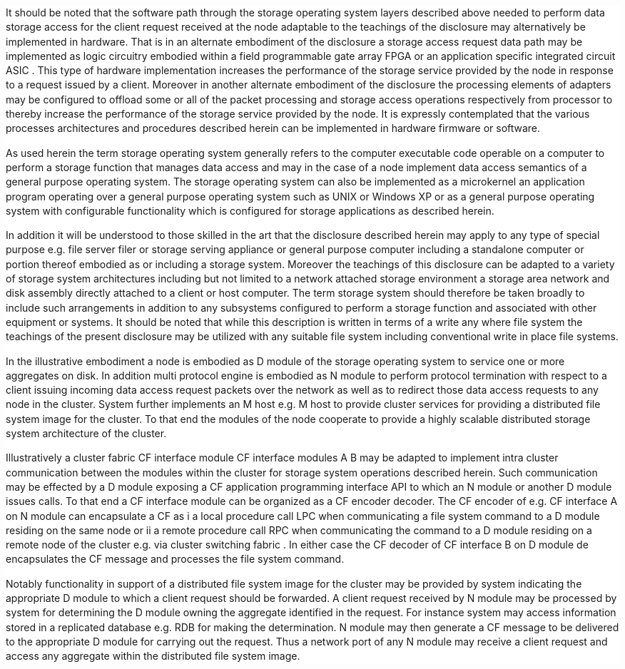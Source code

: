 It should be noted that the software path through the storage operating system layers described above needed to perform data storage access for the client request received at the node adaptable to the teachings of the disclosure may alternatively be implemented in hardware. That is in an alternate embodiment of the disclosure a storage access request data path may be implemented as logic circuitry embodied within a field programmable gate array FPGA or an application specific integrated circuit ASIC . This type of hardware implementation increases the performance of the storage service provided by the node in response to a request issued by a client. Moreover in another alternate embodiment of the disclosure the processing elements of adapters may be configured to offload some or all of the packet processing and storage access operations respectively from processor to thereby increase the performance of the storage service provided by the node. It is expressly contemplated that the various processes architectures and procedures described herein can be implemented in hardware firmware or software.

As used herein the term storage operating system generally refers to the computer executable code operable on a computer to perform a storage function that manages data access and may in the case of a node implement data access semantics of a general purpose operating system. The storage operating system can also be implemented as a microkernel an application program operating over a general purpose operating system such as UNIX or Windows XP or as a general purpose operating system with configurable functionality which is configured for storage applications as described herein.

In addition it will be understood to those skilled in the art that the disclosure described herein may apply to any type of special purpose e.g. file server filer or storage serving appliance or general purpose computer including a standalone computer or portion thereof embodied as or including a storage system. Moreover the teachings of this disclosure can be adapted to a variety of storage system architectures including but not limited to a network attached storage environment a storage area network and disk assembly directly attached to a client or host computer. The term storage system should therefore be taken broadly to include such arrangements in addition to any subsystems configured to perform a storage function and associated with other equipment or systems. It should be noted that while this description is written in terms of a write any where file system the teachings of the present disclosure may be utilized with any suitable file system including conventional write in place file systems.

In the illustrative embodiment a node is embodied as D module of the storage operating system to service one or more aggregates on disk. In addition multi protocol engine is embodied as N module to perform protocol termination with respect to a client issuing incoming data access request packets over the network as well as to redirect those data access requests to any node in the cluster. System further implements an M host e.g. M host to provide cluster services for providing a distributed file system image for the cluster. To that end the modules of the node cooperate to provide a highly scalable distributed storage system architecture of the cluster.

Illustratively a cluster fabric CF interface module CF interface modules A B may be adapted to implement intra cluster communication between the modules within the cluster for storage system operations described herein. Such communication may be effected by a D module exposing a CF application programming interface API to which an N module or another D module issues calls. To that end a CF interface module can be organized as a CF encoder decoder. The CF encoder of e.g. CF interface A on N module can encapsulate a CF as i a local procedure call LPC when communicating a file system command to a D module residing on the same node or ii a remote procedure call RPC when communicating the command to a D module residing on a remote node of the cluster e.g. via cluster switching fabric . In either case the CF decoder of CF interface B on D module de encapsulates the CF message and processes the file system command.

Notably functionality in support of a distributed file system image for the cluster may be provided by system indicating the appropriate D module to which a client request should be forwarded. A client request received by N module may be processed by system for determining the D module owning the aggregate identified in the request. For instance system may access information stored in a replicated database e.g. RDB for making the determination. N module may then generate a CF message to be delivered to the appropriate D module for carrying out the request. Thus a network port of any N module may receive a client request and access any aggregate within the distributed file system image.
